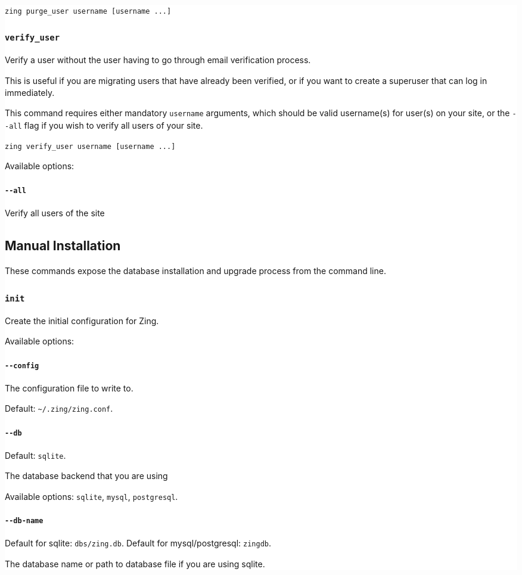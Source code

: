 ```shell
zing purge_user username [username ...]
```


### `verify_user`

Verify a user without the user having to go through email verification process.

This is useful if you are migrating users that have already been verified, or
if you want to create a superuser that can log in immediately.

This command requires either mandatory `username` arguments, which should be
valid username(s) for user(s) on your site, or the `--all` flag if you
wish to verify all users of your site.


```shell
zing verify_user username [username ...]
```

Available options:

#### `--all`

Verify all users of the site


## Manual Installation

These commands expose the database installation and upgrade process from the
command line.

### `init`

Create the initial configuration for Zing.

Available options:

#### `--config`

The configuration file to write to.

Default: `~/.zing/zing.conf`.

#### `--db`

Default: `sqlite`.

The database backend that you are using

Available options: `sqlite`, `mysql`, `postgresql`.

#### `--db-name`

Default for sqlite: ``dbs/zing.db``.
Default for mysql/postgresql: ``zingdb``.

The database name or path to database file if you are using sqlite.
